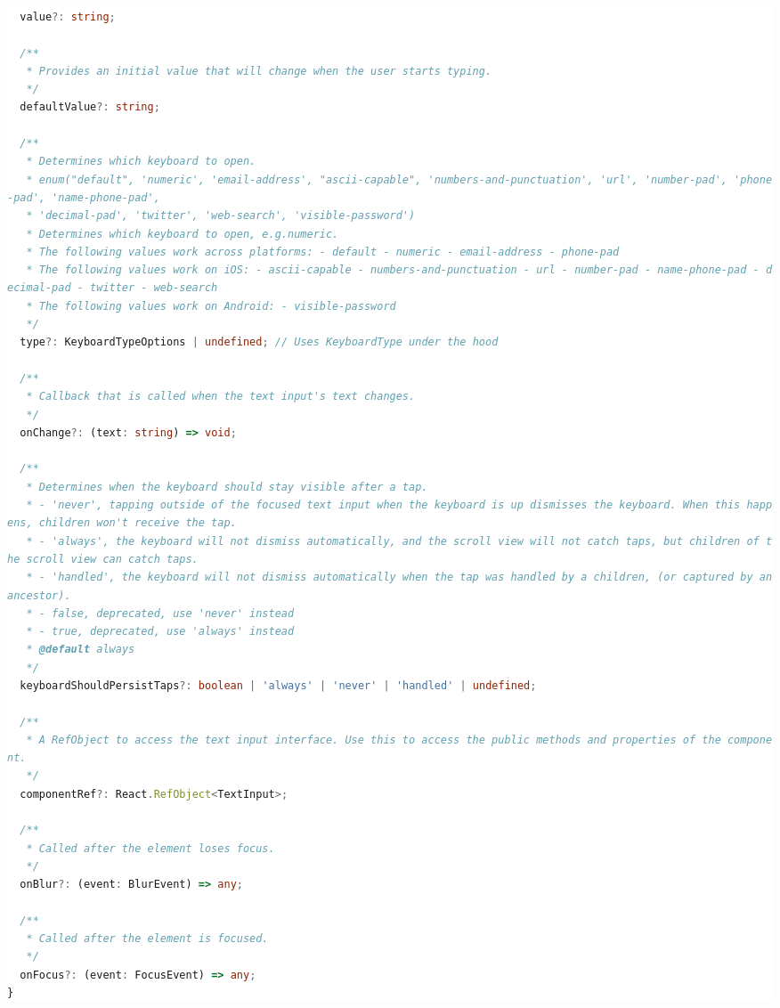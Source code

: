 ```ts
  value?: string;

  /**
   * Provides an initial value that will change when the user starts typing.
   */
  defaultValue?: string;

  /**
   * Determines which keyboard to open.
   * enum("default", 'numeric', 'email-address', "ascii-capable", 'numbers-and-punctuation', 'url', 'number-pad', 'phone-pad', 'name-phone-pad',
   * 'decimal-pad', 'twitter', 'web-search', 'visible-password')
   * Determines which keyboard to open, e.g.numeric.
   * The following values work across platforms: - default - numeric - email-address - phone-pad
   * The following values work on iOS: - ascii-capable - numbers-and-punctuation - url - number-pad - name-phone-pad - decimal-pad - twitter - web-search
   * The following values work on Android: - visible-password
   */
  type?: KeyboardTypeOptions | undefined; // Uses KeyboardType under the hood

  /**
   * Callback that is called when the text input's text changes.
   */
  onChange?: (text: string) => void;

  /**
   * Determines when the keyboard should stay visible after a tap.
   * - 'never', tapping outside of the focused text input when the keyboard is up dismisses the keyboard. When this happens, children won't receive the tap.
   * - 'always', the keyboard will not dismiss automatically, and the scroll view will not catch taps, but children of the scroll view can catch taps.
   * - 'handled', the keyboard will not dismiss automatically when the tap was handled by a children, (or captured by an ancestor).
   * - false, deprecated, use 'never' instead
   * - true, deprecated, use 'always' instead
   * @default always
   */
  keyboardShouldPersistTaps?: boolean | 'always' | 'never' | 'handled' | undefined;

  /**
   * A RefObject to access the text input interface. Use this to access the public methods and properties of the component.
   */
  componentRef?: React.RefObject<TextInput>;

  /**
   * Called after the element loses focus.
   */
  onBlur?: (event: BlurEvent) => any;

  /**
   * Called after the element is focused.
   */
  onFocus?: (event: FocusEvent) => any;
}
```
